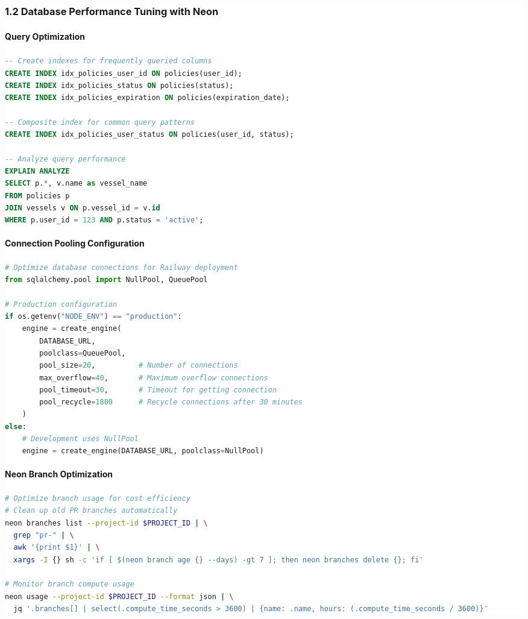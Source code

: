 ### 1.2 Database Performance Tuning with Neon

#### Query Optimization
```sql
-- Create indexes for frequently queried columns
CREATE INDEX idx_policies_user_id ON policies(user_id);
CREATE INDEX idx_policies_status ON policies(status);
CREATE INDEX idx_policies_expiration ON policies(expiration_date);

-- Composite index for common query patterns
CREATE INDEX idx_policies_user_status ON policies(user_id, status);

-- Analyze query performance
EXPLAIN ANALYZE
SELECT p.*, v.name as vessel_name
FROM policies p
JOIN vessels v ON p.vessel_id = v.id
WHERE p.user_id = 123 AND p.status = 'active';
```

#### Connection Pooling Configuration
```python
# Optimize database connections for Railway deployment
from sqlalchemy.pool import NullPool, QueuePool

# Production configuration
if os.getenv("NODE_ENV") == "production":
    engine = create_engine(
        DATABASE_URL,
        poolclass=QueuePool,
        pool_size=20,          # Number of connections
        max_overflow=40,       # Maximum overflow connections
        pool_timeout=30,       # Timeout for getting connection
        pool_recycle=1800      # Recycle connections after 30 minutes
    )
else:
    # Development uses NullPool
    engine = create_engine(DATABASE_URL, poolclass=NullPool)
```

#### Neon Branch Optimization
```bash
# Optimize branch usage for cost efficiency
# Clean up old PR branches automatically
neon branches list --project-id $PROJECT_ID | \
  grep "pr-" | \
  awk '{print $1}' | \
  xargs -I {} sh -c 'if [ $(neon branch age {} --days) -gt 7 ]; then neon branches delete {}; fi'

# Monitor branch compute usage
neon usage --project-id $PROJECT_ID --format json | \
  jq '.branches[] | select(.compute_time_seconds > 3600) | {name: .name, hours: (.compute_time_seconds / 3600)}'
```
